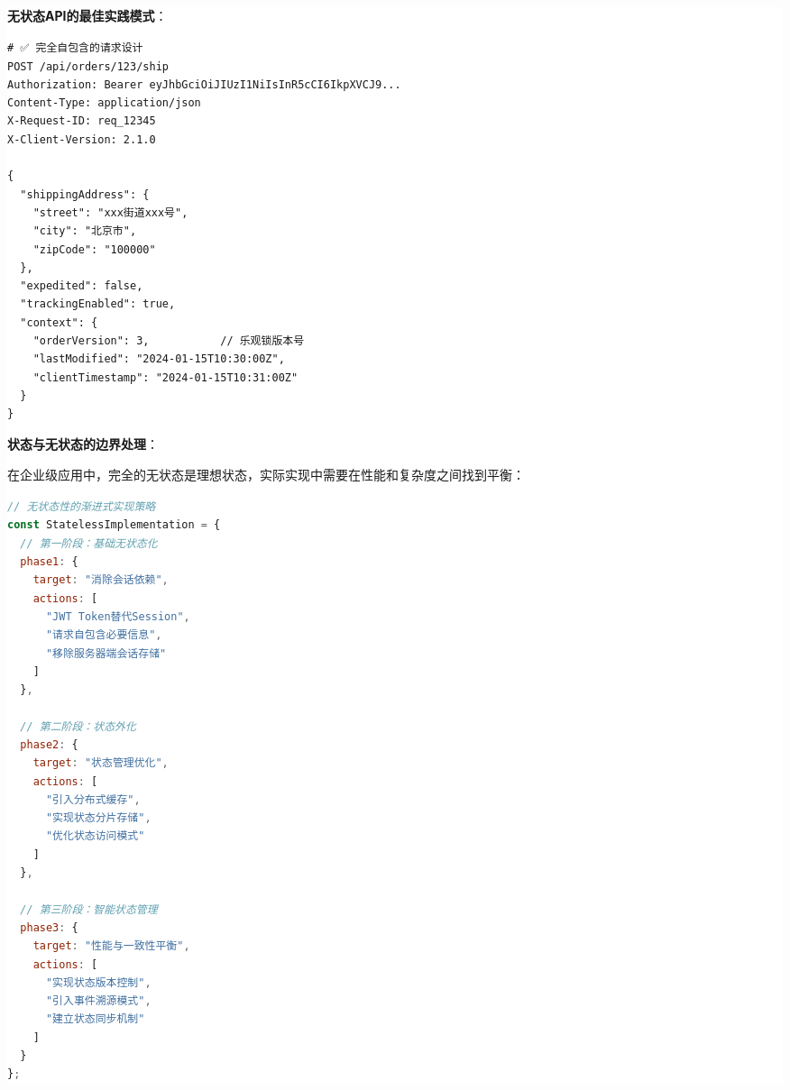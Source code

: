 **无状态API的最佳实践模式**：

```http
# ✅ 完全自包含的请求设计
POST /api/orders/123/ship
Authorization: Bearer eyJhbGciOiJIUzI1NiIsInR5cCI6IkpXVCJ9...
Content-Type: application/json
X-Request-ID: req_12345
X-Client-Version: 2.1.0

{
  "shippingAddress": {
    "street": "xxx街道xxx号",
    "city": "北京市",
    "zipCode": "100000"
  },
  "expedited": false,
  "trackingEnabled": true,
  "context": {
    "orderVersion": 3,           // 乐观锁版本号
    "lastModified": "2024-01-15T10:30:00Z",
    "clientTimestamp": "2024-01-15T10:31:00Z"
  }
}
```

**状态与无状态的边界处理**：

在企业级应用中，完全的无状态是理想状态，实际实现中需要在性能和复杂度之间找到平衡：

```javascript
// 无状态性的渐进式实现策略
const StatelessImplementation = {
  // 第一阶段：基础无状态化
  phase1: {
    target: "消除会话依赖",
    actions: [
      "JWT Token替代Session",
      "请求自包含必要信息",
      "移除服务器端会话存储"
    ]
  },
  
  // 第二阶段：状态外化
  phase2: {
    target: "状态管理优化",
    actions: [
      "引入分布式缓存",
      "实现状态分片存储",
      "优化状态访问模式"
    ]
  },
  
  // 第三阶段：智能状态管理
  phase3: {
    target: "性能与一致性平衡",
    actions: [
      "实现状态版本控制",
      "引入事件溯源模式",
      "建立状态同步机制"
    ]
  }
};
```
